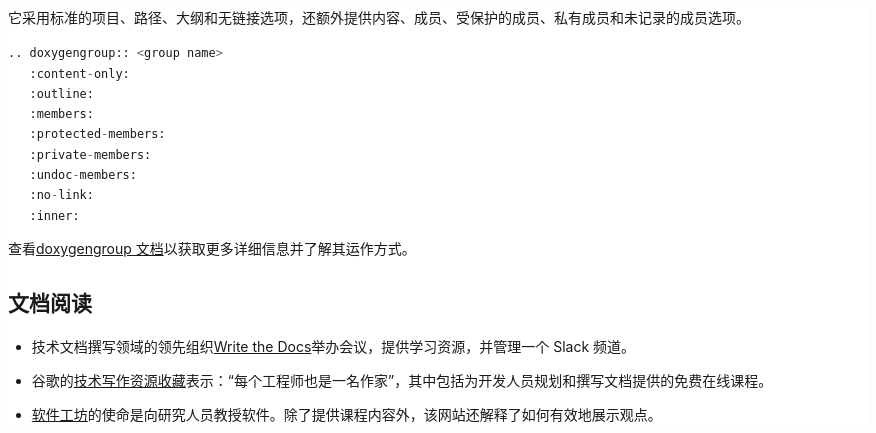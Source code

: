 它采用标准的项目、路径、大纲和无链接选项，还额外提供内容、成员、受保护的成员、私有成员和未记录的成员选项。

```py
.. doxygengroup:: <group name>
   :content-only:
   :outline:
   :members:
   :protected-members:
   :private-members:
   :undoc-members:
   :no-link:
   :inner: 
```

查看[doxygengroup 文档](https://breathe.readthedocs.io/en/latest/group.html#group-example)以获取更多详细信息并了解其运作方式。

## 文档阅读

+   技术文档撰写领域的领先组织[Write the Docs](https://www.writethedocs.org/)举办会议，提供学习资源，并管理一个 Slack 频道。

+   谷歌的[技术写作资源收藏](https://developers.google.com/tech-writing)表示：“每个工程师也是一名作家”，其中包括为开发人员规划和撰写文档提供的免费在线课程。

+   [软件工坊](https://software-carpentry.org/lessons)的使命是向研究人员教授软件。除了提供课程内容外，该网站还解释了如何有效地展示观点。
